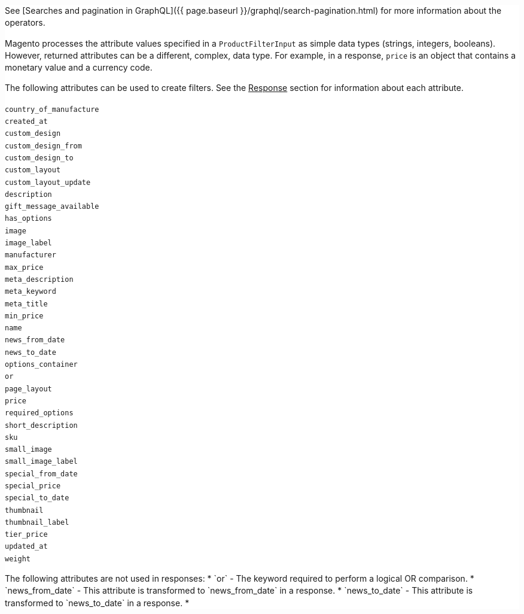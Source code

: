 See [Searches and pagination in GraphQL]({{ page.baseurl }}/graphql/search-pagination.html) for more information about the operators.

Magento processes the attribute values specified in  a `ProductFilterInput` as  simple data types (strings, integers, booleans). However, returned attributes can be a different, complex, data type. For example, in a response, `price` is an object that contains a monetary value and a currency code.

The following attributes can be used to create filters. See the [Response](#Response) section for information about each attribute.

```
country_of_manufacture
created_at
custom_design
custom_design_from
custom_design_to
custom_layout
custom_layout_update
description
gift_message_available
has_options
image
image_label
manufacturer
max_price
meta_description
meta_keyword
meta_title
min_price
name
news_from_date
news_to_date
options_container
or
page_layout
price
required_options
short_description
sku
small_image
small_image_label
special_from_date
special_price
special_to_date
thumbnail
thumbnail_label
tier_price
updated_at
weight
```

<div class="bs-callout bs-callout-info" id="info" markdown="1">
The following attributes are not used in responses:
* `or` - The keyword required to perform a logical OR comparison.
* `news_from_date` - This attribute is transformed to `news_from_date` in a response.
* `news_to_date` - This attribute is transformed to `news_to_date` in a response.
*
</div>
